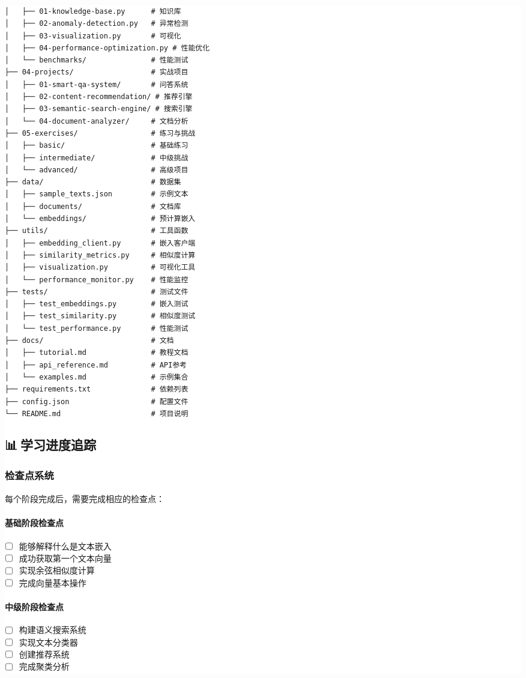 ```
│   ├── 01-knowledge-base.py      # 知识库
│   ├── 02-anomaly-detection.py   # 异常检测
│   ├── 03-visualization.py       # 可视化
│   ├── 04-performance-optimization.py # 性能优化
│   └── benchmarks/               # 性能测试
├── 04-projects/                  # 实战项目
│   ├── 01-smart-qa-system/       # 问答系统
│   ├── 02-content-recommendation/ # 推荐引擎
│   ├── 03-semantic-search-engine/ # 搜索引擎
│   └── 04-document-analyzer/     # 文档分析
├── 05-exercises/                 # 练习与挑战
│   ├── basic/                    # 基础练习
│   ├── intermediate/             # 中级挑战
│   └── advanced/                 # 高级项目
├── data/                         # 数据集
│   ├── sample_texts.json         # 示例文本
│   ├── documents/                # 文档库
│   └── embeddings/               # 预计算嵌入
├── utils/                        # 工具函数
│   ├── embedding_client.py       # 嵌入客户端
│   ├── similarity_metrics.py     # 相似度计算
│   ├── visualization.py          # 可视化工具
│   └── performance_monitor.py    # 性能监控
├── tests/                        # 测试文件
│   ├── test_embeddings.py        # 嵌入测试
│   ├── test_similarity.py        # 相似度测试
│   └── test_performance.py       # 性能测试
├── docs/                         # 文档
│   ├── tutorial.md               # 教程文档
│   ├── api_reference.md          # API参考
│   └── examples.md               # 示例集合
├── requirements.txt              # 依赖列表
├── config.json                   # 配置文件
└── README.md                     # 项目说明
```

## 📊 学习进度追踪

### 检查点系统
每个阶段完成后，需要完成相应的检查点：

#### 基础阶段检查点
- [ ] 能够解释什么是文本嵌入
- [ ] 成功获取第一个文本向量
- [ ] 实现余弦相似度计算
- [ ] 完成向量基本操作

#### 中级阶段检查点
- [ ] 构建语义搜索系统
- [ ] 实现文本分类器
- [ ] 创建推荐系统
- [ ] 完成聚类分析
